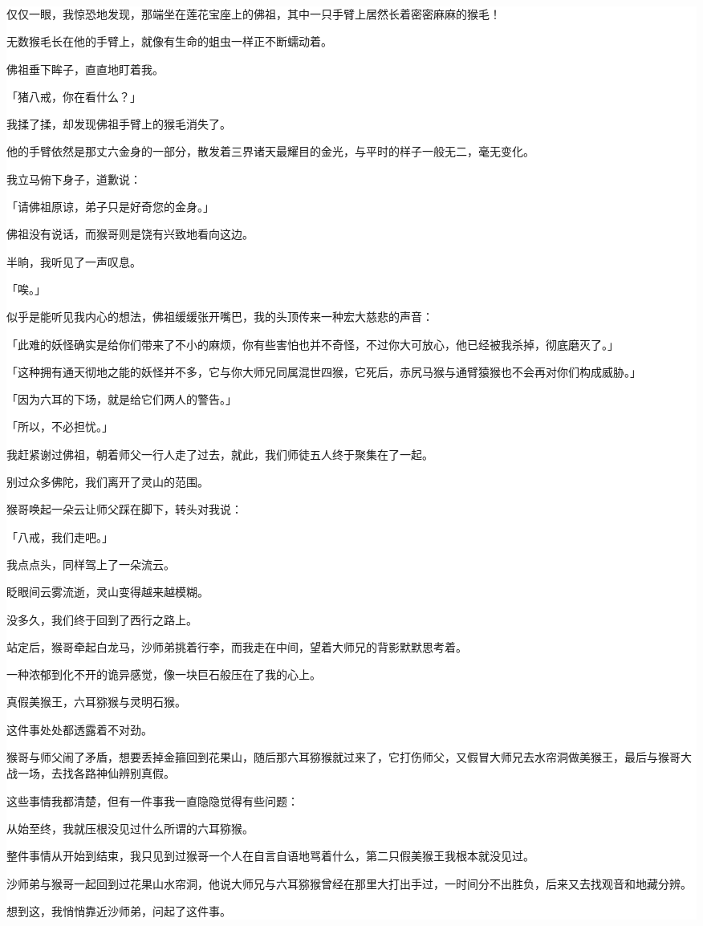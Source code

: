 仅仅一眼，我惊恐地发现，那端坐在莲花宝座上的佛祖，其中一只手臂上居然长着密密麻麻的猴毛！

无数猴毛长在他的手臂上，就像有生命的蛆虫一样正不断蠕动着。

佛祖垂下眸子，直直地盯着我。

「猪八戒，你在看什么？」

我揉了揉，却发现佛祖手臂上的猴毛消失了。

他的手臂依然是那丈六金身的一部分，散发着三界诸天最耀目的金光，与平时的样子一般无二，毫无变化。

我立马俯下身子，道歉说：

「请佛祖原谅，弟子只是好奇您的金身。」

佛祖没有说话，而猴哥则是饶有兴致地看向这边。

半晌，我听见了一声叹息。

「唉。」

似乎是能听见我内心的想法，佛祖缓缓张开嘴巴，我的头顶传来一种宏大慈悲的声音：

「此难的妖怪确实是给你们带来了不小的麻烦，你有些害怕也并不奇怪，不过你大可放心，他已经被我杀掉，彻底磨灭了。」

「这种拥有通天彻地之能的妖怪并不多，它与你大师兄同属混世四猴，它死后，赤尻马猴与通臂猿猴也不会再对你们构成威胁。」

「因为六耳的下场，就是给它们两人的警告。」

「所以，不必担忧。」

我赶紧谢过佛祖，朝着师父一行人走了过去，就此，我们师徒五人终于聚集在了一起。

别过众多佛陀，我们离开了灵山的范围。

猴哥唤起一朵云让师父踩在脚下，转头对我说：

「八戒，我们走吧。」

我点点头，同样驾上了一朵流云。

眨眼间云雾流逝，灵山变得越来越模糊。

没多久，我们终于回到了西行之路上。

站定后，猴哥牵起白龙马，沙师弟挑着行李，而我走在中间，望着大师兄的背影默默思考着。

一种浓郁到化不开的诡异感觉，像一块巨石般压在了我的心上。

真假美猴王，六耳猕猴与灵明石猴。

这件事处处都透露着不对劲。

猴哥与师父闹了矛盾，想要丢掉金箍回到花果山，随后那六耳猕猴就过来了，它打伤师父，又假冒大师兄去水帘洞做美猴王，最后与猴哥大战一场，去找各路神仙辨别真假。

这些事情我都清楚，但有一件事我一直隐隐觉得有些问题：

从始至终，我就压根没见过什么所谓的六耳猕猴。

整件事情从开始到结束，我只见到过猴哥一个人在自言自语地骂着什么，第二只假美猴王我根本就没见过。

沙师弟与猴哥一起回到过花果山水帘洞，他说大师兄与六耳猕猴曾经在那里大打出手过，一时间分不出胜负，后来又去找观音和地藏分辨。

想到这，我悄悄靠近沙师弟，问起了这件事。
